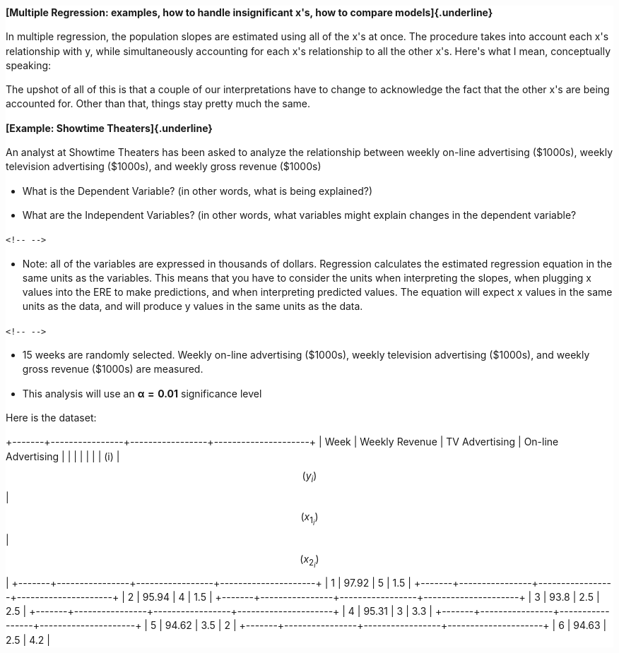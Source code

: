 **[Multiple Regression: examples, how to handle insignificant x's, how
to compare models]{.underline}**

In multiple regression, the population slopes are estimated using all of
the x's at once. The procedure takes into account each x's relationship
with y, while simultaneously accounting for each x's relationship to all
the other x's. Here's what I mean, conceptually speaking:

The upshot of all of this is that a couple of our interpretations have
to change to acknowledge the fact that the other x's are being accounted
for. Other than that, things stay pretty much the same.

**[Example: Showtime Theaters]{.underline}**

An analyst at Showtime Theaters has been asked to analyze the
relationship between weekly on-line advertising (\$1000s), weekly
television advertising (\$1000s), and weekly gross revenue (\$1000s)

-   What is the Dependent Variable? (in other words, what is being
    explained?)

-   What are the Independent Variables? (in other words, what variables
    might explain changes in the dependent variable?

```{=html}
<!-- -->
```
-   Note: all of the variables are expressed in thousands of dollars.
    Regression calculates the estimated regression equation in the same
    units as the variables. This means that you have to consider the
    units when interpreting the slopes, when plugging x values into the
    ERE to make predictions, and when interpreting predicted values. The
    equation will expect x values in the same units as the data, and
    will produce y values in the same units as the data.

```{=html}
<!-- -->
```
-   15 weeks are randomly selected. Weekly on-line advertising
    (\$1000s), weekly television advertising (\$1000s), and weekly gross
    revenue (\$1000s) are measured.

-   This analysis will use an $\mathbf{\alpha = 0.01}$ significance
    level

Here is the dataset:

+-------+----------------+-----------------+---------------------+
| Week  | Weekly Revenue | TV Advertising  | On-line Advertising |
|       |                |                 |                     |
| \(i\) | $$(y_{i})$$    | $$(x_{1_{i}})$$ | $$(x_{2_{i}})$$     |
+-------+----------------+-----------------+---------------------+
| 1     | 97.92          | 5               | 1.5                 |
+-------+----------------+-----------------+---------------------+
| 2     | 95.94          | 4               | 1.5                 |
+-------+----------------+-----------------+---------------------+
| 3     | 93.8           | 2.5             | 2.5                 |
+-------+----------------+-----------------+---------------------+
| 4     | 95.31          | 3               | 3.3                 |
+-------+----------------+-----------------+---------------------+
| 5     | 94.62          | 3.5             | 2                   |
+-------+----------------+-----------------+---------------------+
| 6     | 94.63          | 2.5             | 4.2                 |